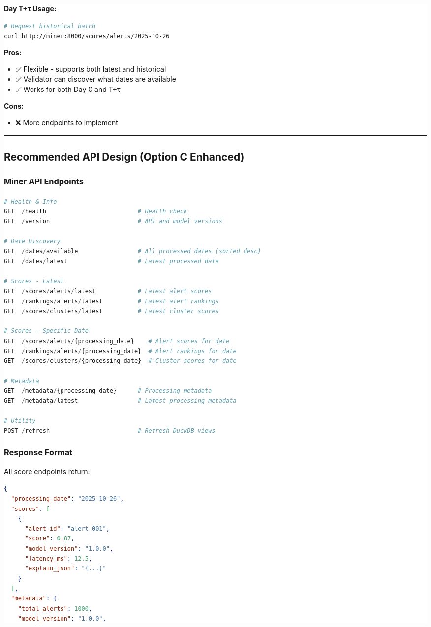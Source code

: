 **Day T+τ Usage:**
```bash
# Request historical batch
curl http://miner:8000/scores/alerts/2025-10-26
```

**Pros:**
- ✅ Flexible - supports both latest and historical
- ✅ Validator can discover what dates are available
- ✅ Works for both Day 0 and T+τ

**Cons:**
- ❌ More endpoints to implement

---

## Recommended API Design (Option C Enhanced)

### Miner API Endpoints

```python
# Health & Info
GET  /health                          # Health check
GET  /version                         # API and model versions

# Date Discovery
GET  /dates/available                 # All processed dates (sorted desc)
GET  /dates/latest                    # Latest processed date

# Scores - Latest
GET  /scores/alerts/latest            # Latest alert scores
GET  /rankings/alerts/latest          # Latest alert rankings  
GET  /scores/clusters/latest          # Latest cluster scores

# Scores - Specific Date
GET  /scores/alerts/{processing_date}    # Alert scores for date
GET  /rankings/alerts/{processing_date}  # Alert rankings for date
GET  /scores/clusters/{processing_date}  # Cluster scores for date

# Metadata
GET  /metadata/{processing_date}      # Processing metadata
GET  /metadata/latest                 # Latest processing metadata

# Utility
POST /refresh                         # Refresh DuckDB views
```

### Response Format

All score endpoints return:
```json
{
  "processing_date": "2025-10-26",
  "scores": [
    {
      "alert_id": "alert_001",
      "score": 0.87,
      "model_version": "1.0.0",
      "latency_ms": 12.5,
      "explain_json": "{...}"
    }
  ],
  "metadata": {
    "total_alerts": 1000,
    "model_version": "1.0.0",
```